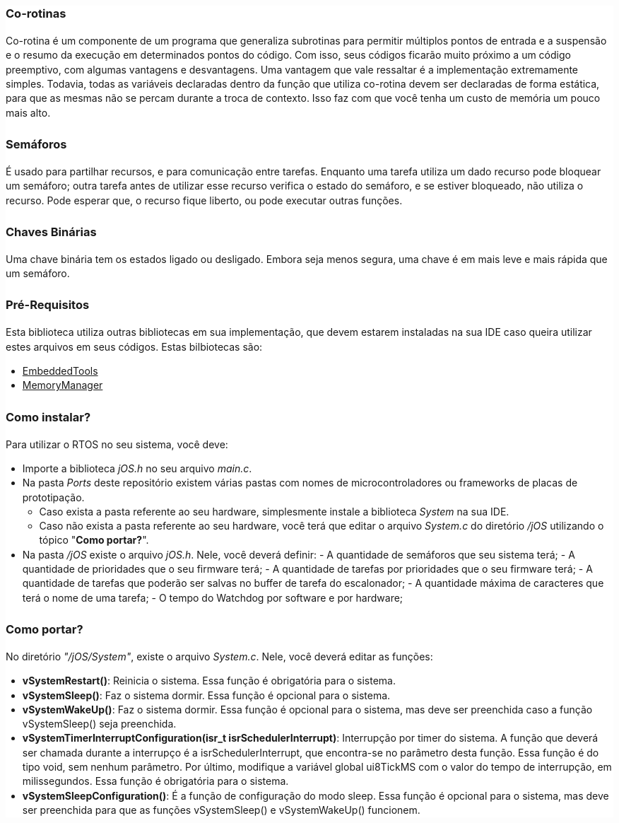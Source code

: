 ### Co-rotinas

Co-rotina é um componente de um programa que generaliza subrotinas para permitir múltiplos pontos de entrada e a suspensão e o resumo da execução em determinados pontos do código. Com isso, seus códigos ficarão muito próximo a um código preemptivo, com algumas vantagens e desvantagens. Uma vantagem que vale ressaltar é a implementação extremamente simples. Todavia, todas as variáveis declaradas dentro da função que utiliza co-rotina devem ser declaradas de forma estática, para que as mesmas não se percam durante a troca de contexto. Isso faz com que você tenha um custo de memória um pouco mais alto.

### Semáforos

É usado para partilhar recursos, e para comunicação entre tarefas. Enquanto uma tarefa utiliza um dado recurso pode bloquear um semáforo; outra tarefa antes de utilizar esse recurso verifica o estado do semáforo, e se estiver bloqueado, não utiliza o recurso. Pode esperar que, o recurso fique liberto, ou pode executar outras funções.

### Chaves Binárias

Uma chave binária tem os estados ligado ou desligado. Embora seja menos segura, uma chave é em mais leve e mais rápida que um semáforo.

### Pré-Requisitos

Esta biblioteca utiliza outras bibliotecas em sua implementação, que devem estarem instaladas na sua IDE caso queira utilizar estes arquivos em seus códigos. Estas bilbiotecas são:

- [EmbeddedTools](https://github.com/DigitalEmbed/EmbeddedTools)
- [MemoryManager](https://github.com/DigitalEmbed/DataStructures)

### Como instalar?

Para utilizar o RTOS no seu sistema, você deve:
  - Importe a biblioteca *jOS.h* no seu arquivo *main.c*.
  - Na pasta *Ports* deste repositório existem várias pastas com nomes de microcontroladores ou frameworks de placas de prototipação. 
    - Caso exista a pasta referente ao seu hardware, simplesmente instale a biblioteca *System* na sua IDE.
    - Caso não exista a pasta referente ao seu hardware, você terá que editar o arquivo *System.c* do diretório */jOS* utilizando o tópico "**Como portar?**".
   - Na pasta */jOS* existe o arquivo *jOS.h*. Nele, você deverá definir:
    - A quantidade de semáforos que seu sistema terá;
    - A quantidade de prioridades que o seu firmware terá;
    - A quantidade de tarefas por prioridades que o seu firmware terá;
    - A quantidade de tarefas que poderão ser salvas no buffer de tarefa do escalonador;
    - A quantidade máxima de caracteres que terá o nome de uma tarefa;
    - O tempo do Watchdog por software e por hardware;

### Como portar?

No diretório *"/jOS/System"*, existe o arquivo *System.c*. Nele, você deverá editar as funções:

  - **vSystemRestart()**: Reinicia o sistema. Essa função é obrigatória para o sistema.  
  - **vSystemSleep()**: Faz o sistema dormir. Essa função é opcional para o sistema.
  - **vSystemWakeUp()**: Faz o sistema dormir. Essa função é opcional para o sistema, mas deve ser preenchida caso a função vSystemSleep() seja preenchida.
  - **vSystemTimerInterruptConfiguration(isr_t isrSchedulerInterrupt)**: Interrupção por timer do sistema. A função que deverá ser chamada durante a interrupço é a isrSchedulerInterrupt, que encontra-se no parâmetro desta função. Essa função é do tipo void, sem nenhum parâmetro. Por último, modifique a variável global ui8TickMS com o valor do tempo de interrupção, em milissegundos. Essa função é obrigatória para o sistema.  
  - **vSystemSleepConfiguration()**: É a função de configuração do modo sleep. Essa função é opcional para o sistema, mas deve ser preenchida para que as funções vSystemSleep() e vSystemWakeUp() funcionem.